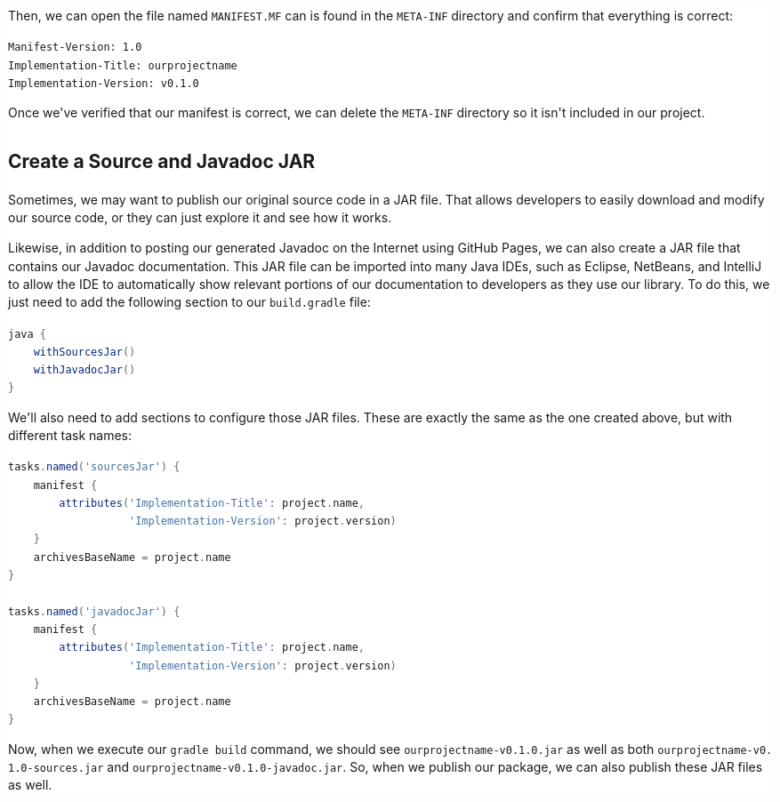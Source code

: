 Then, we can open the file named `MANIFEST.MF` can is found in the `META-INF` directory and confirm that everything is correct:

```txt
Manifest-Version: 1.0
Implementation-Title: ourprojectname
Implementation-Version: v0.1.0
```

Once we've verified that our manifest is correct, we can delete the `META-INF` directory so it isn't included in our project. 

## Create a Source and Javadoc JAR

Sometimes, we may want to publish our original source code in a JAR file. That allows developers to easily download and modify our source code, or they can just explore it and see how it works. 

Likewise, in addition to posting our generated Javadoc on the Internet using GitHub Pages, we can also create a JAR file that contains our Javadoc documentation. This JAR file can be imported into many Java IDEs, such as Eclipse, NetBeans, and IntelliJ to allow the IDE to automatically show relevant portions of our documentation to developers as they use our library. To do this, we just need to add the following section to our `build.gradle` file:

```groovy
java {
    withSourcesJar()
    withJavadocJar()
}
```

We'll also need to add sections to configure those JAR files. These are exactly the same as the one created above, but with different task names:


```groovy
tasks.named('sourcesJar') {
    manifest {
        attributes('Implementation-Title': project.name,
                   'Implementation-Version': project.version)
    }
    archivesBaseName = project.name
}

tasks.named('javadocJar') {
    manifest {
        attributes('Implementation-Title': project.name,
                   'Implementation-Version': project.version)
    }
    archivesBaseName = project.name
}
```

Now, when we execute our `gradle build` command, we should see `ourprojectname-v0.1.0.jar` as well as both `ourprojectname-v0.1.0-sources.jar` and `ourprojectname-v0.1.0-javadoc.jar`. So, when we publish our package, we can also publish these JAR files as well.
